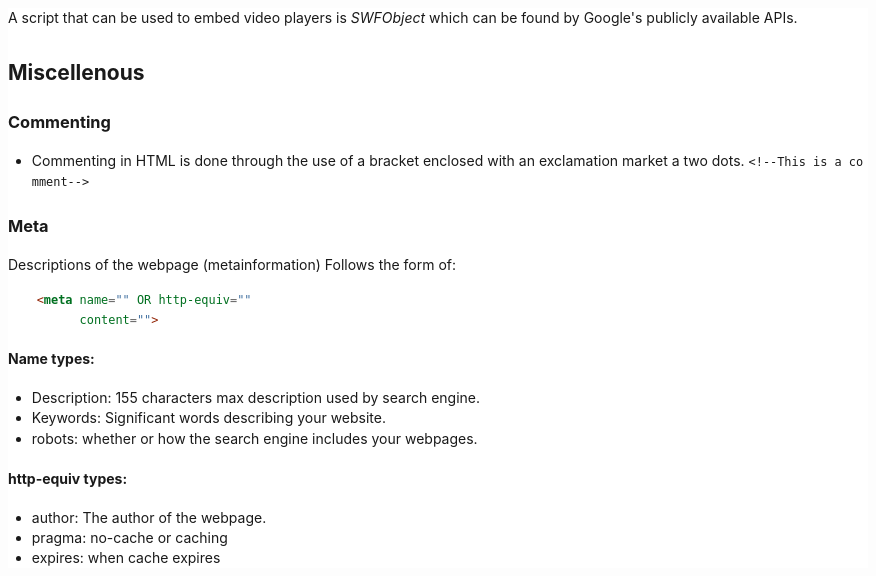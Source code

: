 A script that can be used to embed video players is *SWFObject* which can be found by Google's publicly available APIs. 

## Miscellenous 

### Commenting 
-  Commenting in HTML is done through the use of a bracket enclosed with an exclamation market a two dots. 
    `<!--This is a comment-->`

### Meta 
Descriptions of the webpage (metainformation)
Follows the form of: 
```HTML
    <meta name="" OR http-equiv=""
          content="">
```
#### Name types:  
- Description: 155 characters max description used by search engine. 
- Keywords: Significant words describing your website. 
- robots: whether or how the search engine includes your webpages. 

#### http-equiv types: 
- author: The author of the webpage. 
- pragma: no-cache or caching
- expires: when cache expires